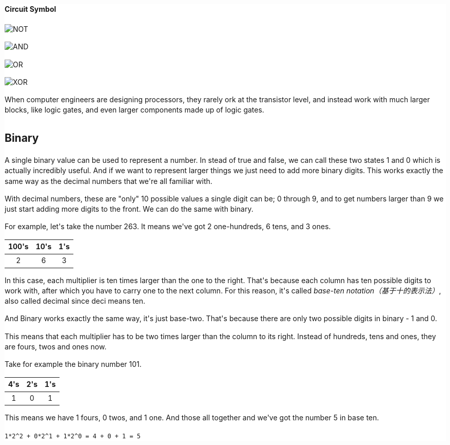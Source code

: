 #### Circuit Symbol

![NOT](https://article.anvelpro.xyz/IMAGES/2023/Computer-Basics/NOT1.png)  

![AND](https://article.anvelpro.xyz/IMAGES/2023/Computer-Basics/AND1.png)  

![OR](https://article.anvelpro.xyz/IMAGES/2023/Computer-Basics/OR1.png)  

![XOR](https://article.anvelpro.xyz/IMAGES/2023/Computer-Basics/XOR1.png)  

When computer engineers are designing processors, they rarely ork at the transistor level, and instead work with much larger blocks, like logic gates, and even larger components made up of logic gates.  

## Binary

A single binary value can be used to represent a number. In stead of true and false, we can call these two states 1 and 0 which is actually incredibly useful. And if we want to represent larger things we just need to add more binary digits. This works exactly the same way as the decimal numbers that we're all familiar with.  

With decimal numbers, these are "only" 10 possible values a single digit can be; 0 through 9, and to get numbers larger than 9 we just start adding more digits to the front. We can do the same with binary.  

For example, let's take the number 263. It means we've got 2 one-hundreds, 6 tens, and 3 ones.  

| 100's | 10's | 1's |
| :----: | :----: | :----: |
| 2 | 6 | 3 |

In this case, each multiplier is ten times larger than the one to the right. That's because each column has ten possible digits to work with, after which you have to carry one to the next column. For this reason, it's called *base-ten notation（基于十的表示法）*, also called decimal since deci means ten.  

And Binary works exactly the same way, it's just base-two. That's because there are only two possible digits in binary - 1 and 0.  

This means that each multiplier has to be two times larger than the column to its right. Instead of hundreds, tens and ones, they are fours, twos and ones now.  

Take for example the binary number 101.  

| 4's | 2's | 1's |
| :----: | :----: | :----: |
| 1 | 0 | 1 |

This means we have 1 fours, 0 twos, and 1 one. And those all together and we've got the number 5 in base ten.

```txt
1*2^2 + 0*2^1 + 1*2^0 = 4 + 0 + 1 = 5
```
